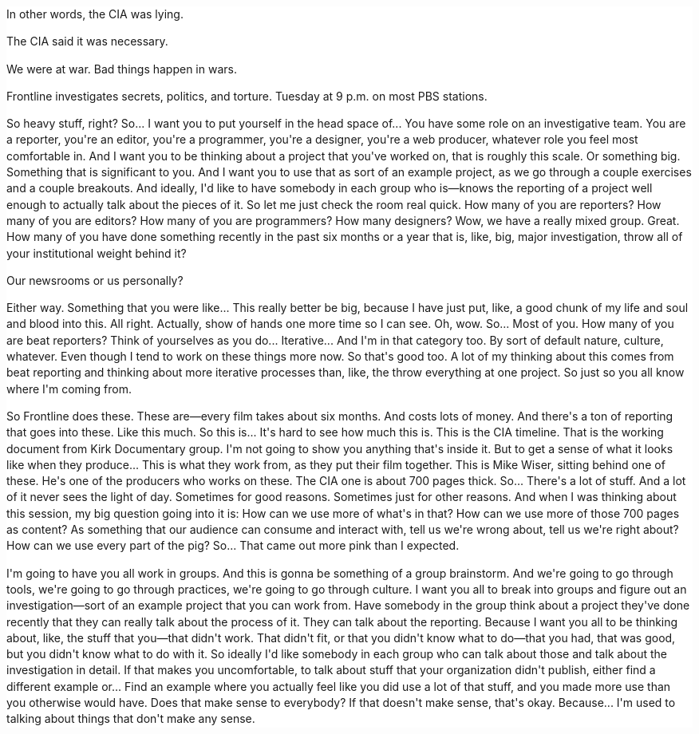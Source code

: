 In other words, the CIA was lying.


The CIA said it was necessary.


We were at war. Bad things happen in wars.


Frontline investigates secrets, politics, and torture. Tuesday at 9 p.m. on most PBS stations.


So heavy stuff, right? So... I want you to put yourself in the head space of... You have some role on an investigative team. You are a reporter, you're an editor, you're a programmer, you're a designer, you're a web producer, whatever role you feel most comfortable in. And I want you to be thinking about a project that you've worked on, that is roughly this scale. Or something big. Something that is significant to you. And I want you to use that as sort of an example project, as we go through a couple exercises and a couple breakouts. And ideally, I'd like to have somebody in each group who is—knows the reporting of a project well enough to actually talk about the pieces of it. So let me just check the room real quick. How many of you are reporters? How many of you are editors? How many of you are programmers? How many designers? Wow, we have a really mixed group. Great. How many of you have done something recently in the past six months or a year that is, like, big, major investigation, throw all of your institutional weight behind it?


Our newsrooms or us personally?


Either way. Something that you were like... This really better be big, because I have just put, like, a good chunk of my life and soul and blood into this. All right. Actually, show of hands one more time so I can see. Oh, wow. So... Most of you. How many of you are beat reporters? Think of yourselves as you do... Iterative... And I'm in that category too. By sort of default nature, culture, whatever. Even though I tend to work on these things more now. So that's good too. A lot of my thinking about this comes from beat reporting and thinking about more iterative processes than, like, the throw everything at one project. So just so you all know where I'm coming from. 

So Frontline does these. These are—every film takes about six months. And costs lots of money. And there's a ton of reporting that goes into these. Like this much. So this is... It's hard to see how much this is. This is the CIA timeline. That is the working document from Kirk Documentary  group. I'm not going to show you anything that's inside it. But to get a sense of what it looks like when they produce... This is what they work from, as they put their film together. This is Mike Wiser, sitting behind one of these. He's one of the producers who works on these. The CIA one is about 700 pages thick. So... There's a lot of stuff. And a lot of it never sees the light of day. Sometimes for good reasons. Sometimes just for other reasons. And when I was thinking about this session, my big question going into it is: How can we use more of what's in that? How can we use more of those 700 pages as content? As something that our audience can consume and interact with, tell us we're wrong about, tell us we're right about? How can we use every part of the pig? So... That came out more pink than I expected. 

I'm going to have you all work in groups. And this is gonna be something of a group brainstorm. And we're going to go through tools, we're going to go through practices, we're going to go through culture. I want you all to break into groups and figure out an investigation—sort of an example project that you can work from. Have somebody in the group think about a project they've done recently that they can really talk about the process of it. They can talk about the reporting. Because I want you all to be thinking about, like, the stuff that you—that didn't work. That didn't fit, or that you didn't know what to do—that you had, that was good, but you didn't know what to do with it. So ideally I'd like somebody in each group who can talk about those and talk about the investigation in detail. If that makes you uncomfortable, to talk about stuff that your organization didn't publish, either find a different example or... Find an example where you actually feel like you did use a lot of that stuff, and you made more use than you otherwise would have. Does that make sense to everybody? If that doesn't make sense, that's okay. Because... I'm used to talking about things that don't make any sense. 
